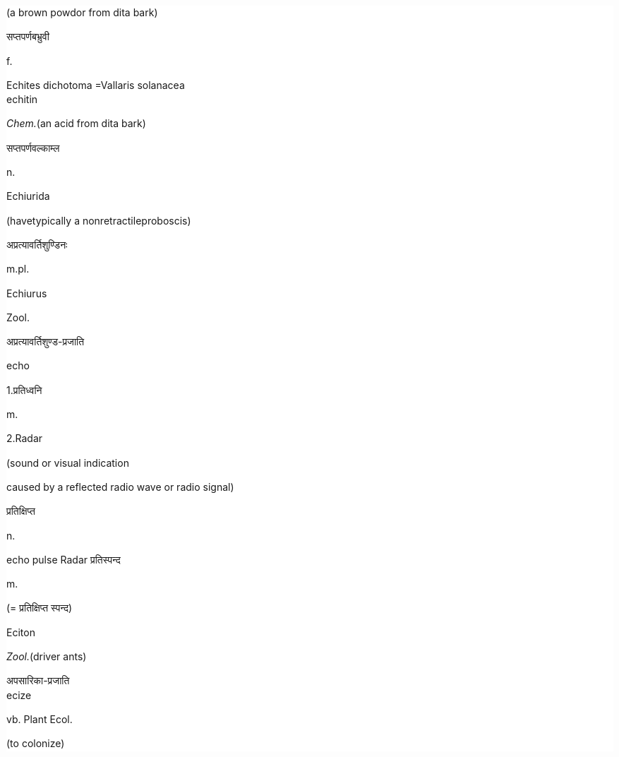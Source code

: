 (a brown powdor from dita bark)

सप्तपर्णबभ्रुवी

f.  

Echites dichotoma =Vallaris solanacea  
echitin

*Chem.*(an acid from dita bark)

सप्तपर्णवल्काम्ल

n.  

Echiurida

(havetypically a nonretractileproboscis)

अप्रत्यावर्तिशुण्डिनः

m.pl.  

Echiurus

Zool.

अप्रत्यावर्तिशुण्ड-प्रजाति

echo

1.प्रतिध्वनि



m\.

2.Radar

(sound or visual indication

caused by a reflected radio wave or radio signal)

प्रतिक्षिप्त

n\.

echo pulse Radar प्रतिस्पन्द

m\.

(= प्रतिक्षिप्त स्पन्द)  

Eciton

*Zool.*(driver ants)

अपसारिका-प्रजाति  
ecize

vb. Plant Ecol.



(to colonize)
